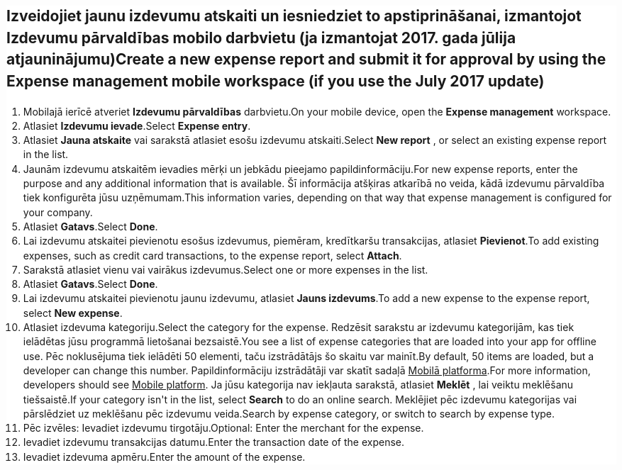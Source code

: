## <a name="create-a-new-expense-report-and-submit-it-for-approval-by-using-the-expense-management-mobile-workspace-if-you-use-the-july-2017-update"></a><span data-ttu-id="92e2e-210">Izveidojiet jaunu izdevumu atskaiti un iesniedziet to apstiprināšanai, izmantojot Izdevumu pārvaldības mobilo darbvietu (ja izmantojat 2017. gada jūlija atjauninājumu)</span><span class="sxs-lookup"><span data-stu-id="92e2e-210">Create a new expense report and submit it for approval by using the Expense management mobile workspace (if you use the July 2017 update)</span></span>

1. <span data-ttu-id="92e2e-211">Mobilajā ierīcē atveriet **Izdevumu pārvaldības** darbvietu.</span><span class="sxs-lookup"><span data-stu-id="92e2e-211">On your mobile device, open the **Expense management** workspace.</span></span>
2. <span data-ttu-id="92e2e-212">Atlasiet **Izdevumu ievade**.</span><span class="sxs-lookup"><span data-stu-id="92e2e-212">Select **Expense entry**.</span></span>
3. <span data-ttu-id="92e2e-213">Atlasiet **Jauna atskaite** vai sarakstā atlasiet esošu izdevumu atskaiti.</span><span class="sxs-lookup"><span data-stu-id="92e2e-213">Select **New report** , or select an existing expense report in the list.</span></span>
4. <span data-ttu-id="92e2e-214">Jaunām izdevumu atskaitēm ievadies mērķi un jebkādu pieejamo papildinformāciju.</span><span class="sxs-lookup"><span data-stu-id="92e2e-214">For new expense reports, enter the purpose and any additional information that is available.</span></span> <span data-ttu-id="92e2e-215">Šī informācija atšķiras atkarībā no veida, kādā izdevumu pārvaldība tiek konfigurēta jūsu uzņēmumam.</span><span class="sxs-lookup"><span data-stu-id="92e2e-215">This information varies, depending on that way that expense management is configured for your company.</span></span>
5. <span data-ttu-id="92e2e-216">Atlasiet **Gatavs**.</span><span class="sxs-lookup"><span data-stu-id="92e2e-216">Select **Done**.</span></span>
6. <span data-ttu-id="92e2e-217">Lai izdevumu atskaitei pievienotu esošus izdevumus, piemēram, kredītkaršu transakcijas, atlasiet **Pievienot**.</span><span class="sxs-lookup"><span data-stu-id="92e2e-217">To add existing expenses, such as credit card transactions, to the expense report, select **Attach**.</span></span>
7. <span data-ttu-id="92e2e-218">Sarakstā atlasiet vienu vai vairākus izdevumus.</span><span class="sxs-lookup"><span data-stu-id="92e2e-218">Select one or more expenses in the list.</span></span>
8. <span data-ttu-id="92e2e-219">Atlasiet **Gatavs**.</span><span class="sxs-lookup"><span data-stu-id="92e2e-219">Select **Done**.</span></span>
9. <span data-ttu-id="92e2e-220">Lai izdevumu atskaitei pievienotu jaunu izdevumu, atlasiet **Jauns izdevums**.</span><span class="sxs-lookup"><span data-stu-id="92e2e-220">To add a new expense to the expense report, select **New expense**.</span></span>
10. <span data-ttu-id="92e2e-221">Atlasiet izdevuma kategoriju.</span><span class="sxs-lookup"><span data-stu-id="92e2e-221">Select the category for the expense.</span></span> <span data-ttu-id="92e2e-222">Redzēsit sarakstu ar izdevumu kategorijām, kas tiek ielādētas jūsu programmā lietošanai bezsaistē.</span><span class="sxs-lookup"><span data-stu-id="92e2e-222">You see a list of expense categories that are loaded into your app for offline use.</span></span> <span data-ttu-id="92e2e-223">Pēc noklusējuma tiek ielādēti 50 elementi, taču izstrādātājs šo skaitu var mainīt.</span><span class="sxs-lookup"><span data-stu-id="92e2e-223">By default, 50 items are loaded, but a developer can change this number.</span></span> <span data-ttu-id="92e2e-224">Papildinformāciju izstrādātāji var skatīt sadaļā [Mobilā platforma](https://docs.microsoft.com/dynamics365/fin-ops-core/dev-itpro/mobile-apps/platform/mobile-platform-getting-started).</span><span class="sxs-lookup"><span data-stu-id="92e2e-224">For more information, developers should see [Mobile platform](https://docs.microsoft.com/dynamics365/fin-ops-core/dev-itpro/mobile-apps/platform/mobile-platform-getting-started).</span></span> <span data-ttu-id="92e2e-225">Ja jūsu kategorija nav iekļauta sarakstā, atlasiet **Meklēt** , lai veiktu meklēšanu tiešsaistē.</span><span class="sxs-lookup"><span data-stu-id="92e2e-225">If your category isn't in the list, select **Search** to do an online search.</span></span> <span data-ttu-id="92e2e-226">Meklējiet pēc izdevumu kategorijas vai pārslēdziet uz meklēšanu pēc izdevumu veida.</span><span class="sxs-lookup"><span data-stu-id="92e2e-226">Search by expense category, or switch to search by expense type.</span></span>
11. <span data-ttu-id="92e2e-227">Pēc izvēles: Ievadiet izdevumu tirgotāju.</span><span class="sxs-lookup"><span data-stu-id="92e2e-227">Optional: Enter the merchant for the expense.</span></span>
12. <span data-ttu-id="92e2e-228">Ievadiet izdevumu transakcijas datumu.</span><span class="sxs-lookup"><span data-stu-id="92e2e-228">Enter the transaction date of the expense.</span></span>
13. <span data-ttu-id="92e2e-229">Ievadiet izdevuma apmēru.</span><span class="sxs-lookup"><span data-stu-id="92e2e-229">Enter the amount of the expense.</span></span>